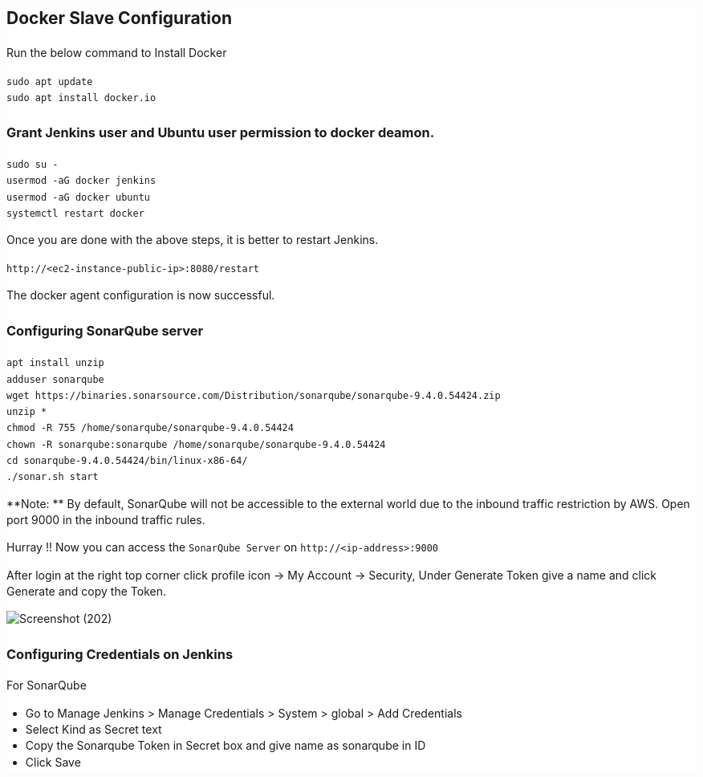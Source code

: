 
## Docker Slave Configuration

Run the below command to Install Docker

```
sudo apt update
sudo apt install docker.io
```
 
### Grant Jenkins user and Ubuntu user permission to docker deamon.

```
sudo su - 
usermod -aG docker jenkins
usermod -aG docker ubuntu
systemctl restart docker
```

Once you are done with the above steps, it is better to restart Jenkins.

```
http://<ec2-instance-public-ip>:8080/restart
```

The docker agent configuration is now successful.

### Configuring SonarQube server

```
apt install unzip
adduser sonarqube
wget https://binaries.sonarsource.com/Distribution/sonarqube/sonarqube-9.4.0.54424.zip
unzip *
chmod -R 755 /home/sonarqube/sonarqube-9.4.0.54424
chown -R sonarqube:sonarqube /home/sonarqube/sonarqube-9.4.0.54424
cd sonarqube-9.4.0.54424/bin/linux-x86-64/
./sonar.sh start
```
**Note: ** By default, SonarQube will not be accessible to the external world due to the inbound traffic restriction by AWS. Open port 9000 in the inbound traffic rules.

Hurray !! Now you can access the `SonarQube Server` on `http://<ip-address>:9000` 

After login at the right top corner click profile icon -> My Account -> Security, Under Generate Token give a name and click Generate and copy the Token.

![Screenshot (202)](https://user-images.githubusercontent.com/129657174/230658495-a4ee14e9-df19-4bfa-8cec-0b9ccc3abb76.png)

### Configuring Credentials on Jenkins

For SonarQube

   -  Go to Manage Jenkins > Manage Credentials > System > global > Add Credentials
   -  Select Kind as Secret text
   -  Copy the Sonarqube Token in Secret box and give name as sonarqube in ID
   -  Click Save

